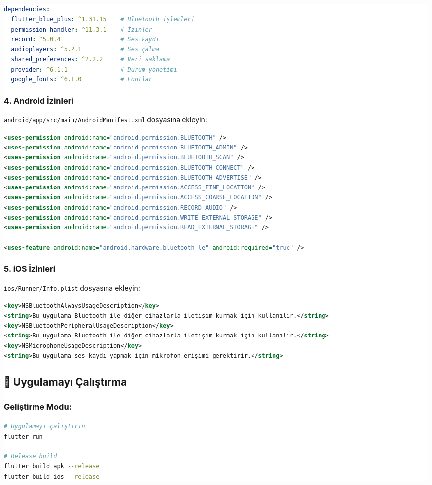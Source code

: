 ```yaml
dependencies:
  flutter_blue_plus: ^1.31.15    # Bluetooth işlemleri
  permission_handler: ^11.3.1    # İzinler
  record: ^5.0.4                 # Ses kaydı
  audioplayers: ^5.2.1           # Ses çalma
  shared_preferences: ^2.2.2     # Veri saklama
  provider: ^6.1.1               # Durum yönetimi
  google_fonts: ^6.1.0           # Fontlar
```

### 4. Android İzinleri

`android/app/src/main/AndroidManifest.xml` dosyasına ekleyin:

```xml
<uses-permission android:name="android.permission.BLUETOOTH" />
<uses-permission android:name="android.permission.BLUETOOTH_ADMIN" />
<uses-permission android:name="android.permission.BLUETOOTH_SCAN" />
<uses-permission android:name="android.permission.BLUETOOTH_CONNECT" />
<uses-permission android:name="android.permission.BLUETOOTH_ADVERTISE" />
<uses-permission android:name="android.permission.ACCESS_FINE_LOCATION" />
<uses-permission android:name="android.permission.ACCESS_COARSE_LOCATION" />
<uses-permission android:name="android.permission.RECORD_AUDIO" />
<uses-permission android:name="android.permission.WRITE_EXTERNAL_STORAGE" />
<uses-permission android:name="android.permission.READ_EXTERNAL_STORAGE" />

<uses-feature android:name="android.hardware.bluetooth_le" android:required="true" />
```

### 5. iOS İzinleri

`ios/Runner/Info.plist` dosyasına ekleyin:

```xml
<key>NSBluetoothAlwaysUsageDescription</key>
<string>Bu uygulama Bluetooth ile diğer cihazlarla iletişim kurmak için kullanılır.</string>
<key>NSBluetoothPeripheralUsageDescription</key>
<string>Bu uygulama Bluetooth ile diğer cihazlarla iletişim kurmak için kullanılır.</string>
<key>NSMicrophoneUsageDescription</key>
<string>Bu uygulama ses kaydı yapmak için mikrofon erişimi gerektirir.</string>
```

## 🚀 Uygulamayı Çalıştırma

### Geliştirme Modu:

```bash
# Uygulamayı çalıştırın
flutter run

# Release build
flutter build apk --release
flutter build ios --release
```
